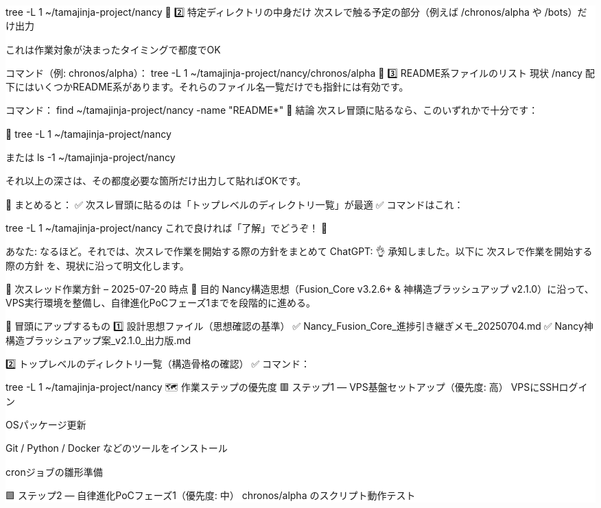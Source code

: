tree -L 1 ~/tamajinja-project/nancy
📄 2️⃣ 特定ディレクトリの中身だけ
次スレで触る予定の部分（例えば /chronos/alpha や /bots）だけ出力

これは作業対象が決まったタイミングで都度でOK

コマンド（例: chronos/alpha）：
tree -L 1 ~/tamajinja-project/nancy/chronos/alpha
📄 3️⃣ README系ファイルのリスト
現状 /nancy 配下にはいくつかREADME系があります。それらのファイル名一覧だけでも指針には有効です。

コマンド：
find ~/tamajinja-project/nancy -name "README*"
🎯 結論
次スレ冒頭に貼るなら、このいずれかで十分です：

🔷 tree -L 1 ~/tamajinja-project/nancy

または ls -1 ~/tamajinja-project/nancy

それ以上の深さは、その都度必要な箇所だけ出力して貼ればOKです。

📩 まとめると：
✅ 次スレ冒頭に貼るのは「トップレベルのディレクトリ一覧」が最適
✅ コマンドはこれ：

tree -L 1 ~/tamajinja-project/nancy
これで良ければ「了解」でどうぞ！ 🚀

あなた:
なるほど。それでは、次スレで作業を開始する際の方針をまとめて
ChatGPT:
👌 承知しました。以下に 次スレで作業を開始する際の方針 を、現状に沿って明文化します。

🚀 次スレッド作業方針 – 2025-07-20 時点
🎯 目的
Nancy構造思想（Fusion_Core v3.2.6+ & 神構造ブラッシュアップ v2.1.0）に沿って、VPS実行環境を整備し、自律進化PoCフェーズ1までを段階的に進める。

🔷 冒頭にアップするもの
1️⃣ 設計思想ファイル（思想確認の基準）
✅ Nancy_Fusion_Core_進捗引き継ぎメモ_20250704.md
✅ Nancy神構造ブラッシュアップ案_v2.1.0_出力版.md

2️⃣ トップレベルのディレクトリ一覧（構造骨格の確認）
✅ コマンド：

tree -L 1 ~/tamajinja-project/nancy
🗺️ 作業ステップの優先度
🟥 ステップ1 — VPS基盤セットアップ（優先度: 高）
VPSにSSHログイン

OSパッケージ更新

Git / Python / Docker などのツールをインストール

cronジョブの雛形準備

🟩 ステップ2 — 自律進化PoCフェーズ1（優先度: 中）
chronos/alpha のスクリプト動作テスト
